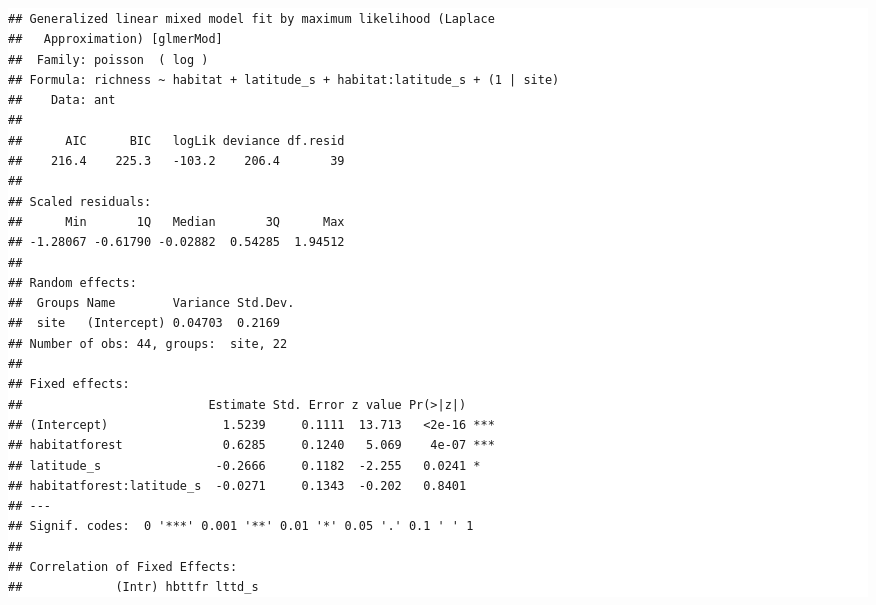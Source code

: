     ## Generalized linear mixed model fit by maximum likelihood (Laplace
    ##   Approximation) [glmerMod]
    ##  Family: poisson  ( log )
    ## Formula: richness ~ habitat + latitude_s + habitat:latitude_s + (1 | site)
    ##    Data: ant
    ## 
    ##      AIC      BIC   logLik deviance df.resid 
    ##    216.4    225.3   -103.2    206.4       39 
    ## 
    ## Scaled residuals: 
    ##      Min       1Q   Median       3Q      Max 
    ## -1.28067 -0.61790 -0.02882  0.54285  1.94512 
    ## 
    ## Random effects:
    ##  Groups Name        Variance Std.Dev.
    ##  site   (Intercept) 0.04703  0.2169  
    ## Number of obs: 44, groups:  site, 22
    ## 
    ## Fixed effects:
    ##                          Estimate Std. Error z value Pr(>|z|)    
    ## (Intercept)                1.5239     0.1111  13.713   <2e-16 ***
    ## habitatforest              0.6285     0.1240   5.069    4e-07 ***
    ## latitude_s                -0.2666     0.1182  -2.255   0.0241 *  
    ## habitatforest:latitude_s  -0.0271     0.1343  -0.202   0.8401    
    ## ---
    ## Signif. codes:  0 '***' 0.001 '**' 0.01 '*' 0.05 '.' 0.1 ' ' 1
    ## 
    ## Correlation of Fixed Effects:
    ##             (Intr) hbttfr lttd_s